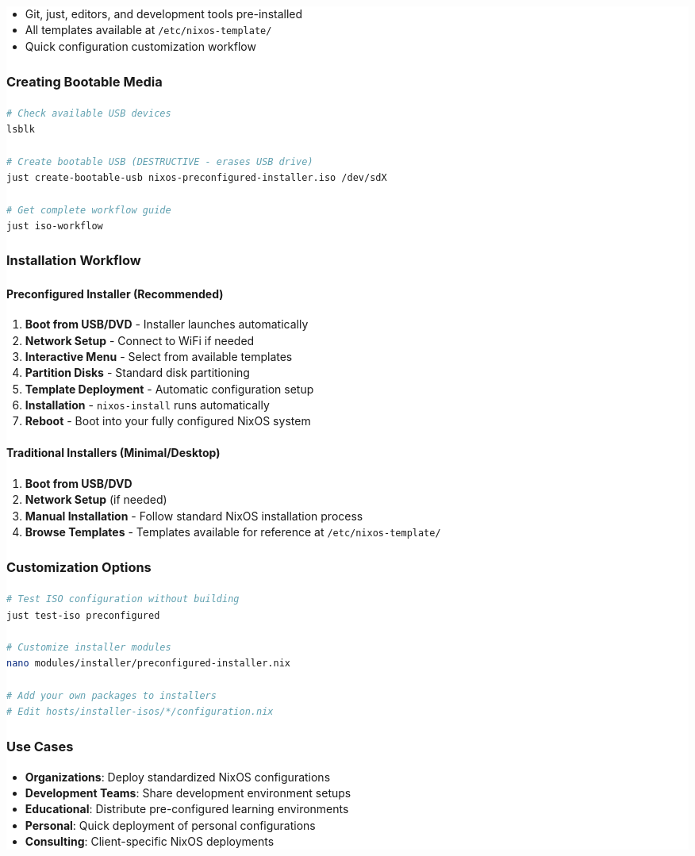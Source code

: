 - Git, just, editors, and development tools pre-installed
- All templates available at `/etc/nixos-template/`
- Quick configuration customization workflow

### Creating Bootable Media

```bash
# Check available USB devices
lsblk

# Create bootable USB (DESTRUCTIVE - erases USB drive)
just create-bootable-usb nixos-preconfigured-installer.iso /dev/sdX

# Get complete workflow guide
just iso-workflow
```

### Installation Workflow

#### Preconfigured Installer (Recommended)

1. **Boot from USB/DVD** - Installer launches automatically
1. **Network Setup** - Connect to WiFi if needed
1. **Interactive Menu** - Select from available templates
1. **Partition Disks** - Standard disk partitioning
1. **Template Deployment** - Automatic configuration setup
1. **Installation** - `nixos-install` runs automatically
1. **Reboot** - Boot into your fully configured NixOS system

#### Traditional Installers (Minimal/Desktop)

1. **Boot from USB/DVD**
1. **Network Setup** (if needed)
1. **Manual Installation** - Follow standard NixOS installation process
1. **Browse Templates** - Templates available for reference at `/etc/nixos-template/`

### Customization Options

```bash
# Test ISO configuration without building
just test-iso preconfigured

# Customize installer modules
nano modules/installer/preconfigured-installer.nix

# Add your own packages to installers
# Edit hosts/installer-isos/*/configuration.nix
```

### Use Cases

- **Organizations**: Deploy standardized NixOS configurations
- **Development Teams**: Share development environment setups
- **Educational**: Distribute pre-configured learning environments
- **Personal**: Quick deployment of personal configurations
- **Consulting**: Client-specific NixOS deployments
